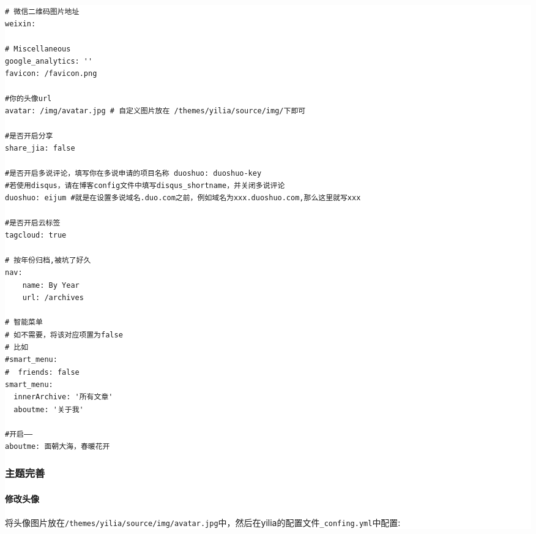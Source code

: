     # 微信二维码图片地址
    weixin: 

    # Miscellaneous
    google_analytics: ''
    favicon: /favicon.png

    #你的头像url
    avatar: /img/avatar.jpg # 自定义图片放在 /themes/yilia/source/img/下即可

    #是否开启分享
    share_jia: false

    #是否开启多说评论，填写你在多说申请的项目名称 duoshuo: duoshuo-key
    #若使用disqus，请在博客config文件中填写disqus_shortname，并关闭多说评论
    duoshuo: eijum #就是在设置多说域名.duo.com之前，例如域名为xxx.duoshuo.com,那么这里就写xxx

    #是否开启云标签
    tagcloud: true

    # 按年份归档,被坑了好久
    nav:
        name: By Year
        url: /archives

    # 智能菜单
    # 如不需要，将该对应项置为false
    # 比如
    #smart_menu:
    #  friends: false
    smart_menu:
      innerArchive: '所有文章'
      aboutme: '关于我'

    #开启——
    aboutme: 面朝大海，春暖花开  



### 主题完善

#### 修改头像  

将头像图片放在`/themes/yilia/source/img/avatar.jpg`中，然后在yilia的配置文件`_confing.yml`中配置:    
